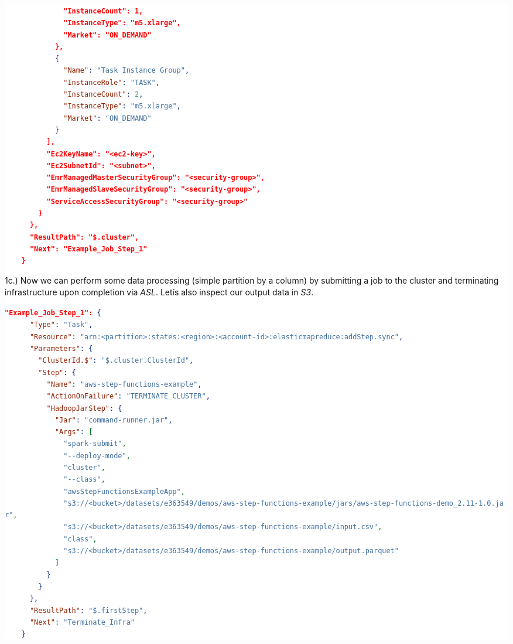 ```json
              "InstanceCount": 1,
              "InstanceType": "m5.xlarge",
              "Market": "ON_DEMAND"
            },
            {
              "Name": "Task Instance Group",
              "InstanceRole": "TASK",
              "InstanceCount": 2,
              "InstanceType": "m5.xlarge",
              "Market": "ON_DEMAND"
            }
          ],
          "Ec2KeyName": "<ec2-key>",
          "Ec2SubnetId": "<subnet>",
          "EmrManagedMasterSecurityGroup": "<security-group>",
          "EmrManagedSlaveSecurityGroup": "<security-group>",
          "ServiceAccessSecurityGroup": "<security-group>"
        }
      },
      "ResultPath": "$.cluster",
      "Next": "Example_Job_Step_1"
    }
```

1c.) Now we can perform some data processing (simple partition by a column) by submitting a job to the cluster and terminating infrastructure upon completion via *ASL*.  Letís also inspect our output data in *S3*.

```json
"Example_Job_Step_1": {
      "Type": "Task",
      "Resource": "arn:<partition>:states:<region>:<account-id>:elasticmapreduce:addStep.sync",
      "Parameters": {
        "ClusterId.$": "$.cluster.ClusterId",
        "Step": {
          "Name": "aws-step-functions-example",
          "ActionOnFailure": "TERMINATE_CLUSTER",
          "HadoopJarStep": {
            "Jar": "command-runner.jar",
            "Args": [
              "spark-submit",
              "--deploy-mode",
              "cluster",
              "--class",
              "awsStepFunctionsExampleApp",
              "s3://<bucket>/datasets/e363549/demos/aws-step-functions-example/jars/aws-step-functions-demo_2.11-1.0.jar",
              "s3://<bucket>/datasets/e363549/demos/aws-step-functions-example/input.csv",
              "class",
              "s3://<bucket>/datasets/e363549/demos/aws-step-functions-example/output.parquet"
            ]
          }
        }
      },
      "ResultPath": "$.firstStep",
      "Next": "Terminate_Infra"
    }
```
